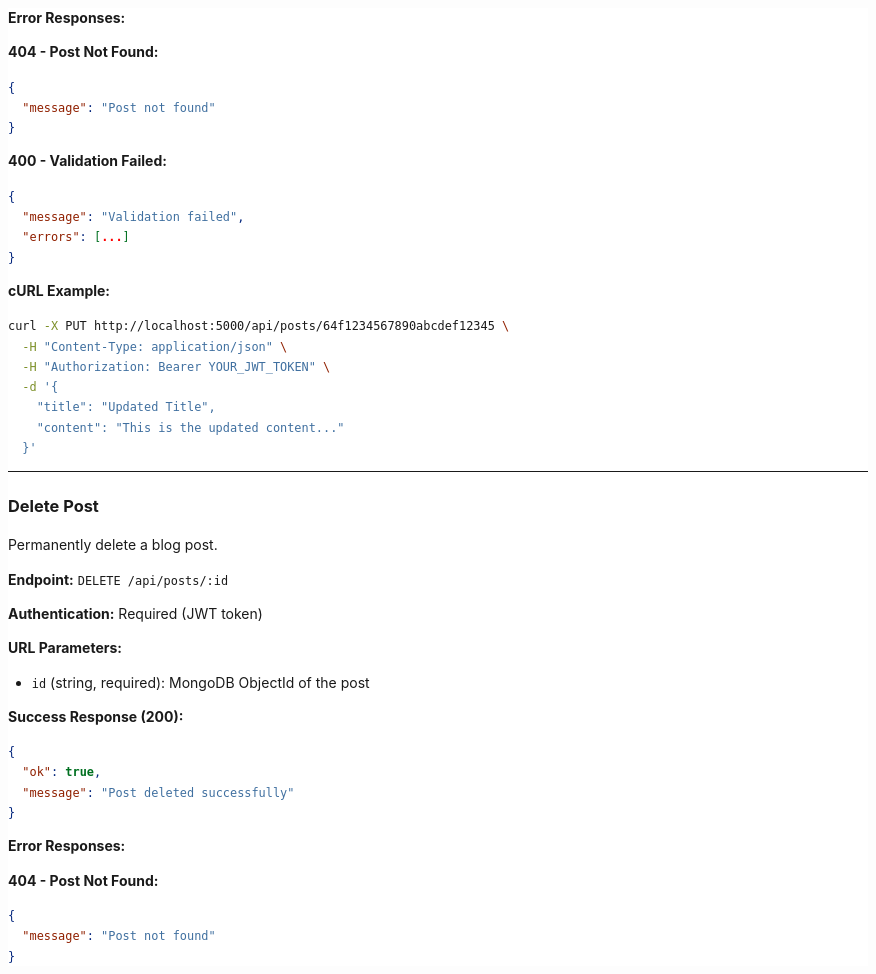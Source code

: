 **Error Responses:**

**404 - Post Not Found:**
```json
{
  "message": "Post not found"
}
```

**400 - Validation Failed:**
```json
{
  "message": "Validation failed",
  "errors": [...]
}
```

**cURL Example:**
```bash
curl -X PUT http://localhost:5000/api/posts/64f1234567890abcdef12345 \
  -H "Content-Type: application/json" \
  -H "Authorization: Bearer YOUR_JWT_TOKEN" \
  -d '{
    "title": "Updated Title",
    "content": "This is the updated content..."
  }'
```

---

### Delete Post

Permanently delete a blog post.

**Endpoint:** `DELETE /api/posts/:id`

**Authentication:** Required (JWT token)

**URL Parameters:**
- `id` (string, required): MongoDB ObjectId of the post

**Success Response (200):**
```json
{
  "ok": true,
  "message": "Post deleted successfully"
}
```

**Error Responses:**

**404 - Post Not Found:**
```json
{
  "message": "Post not found"
}
```
